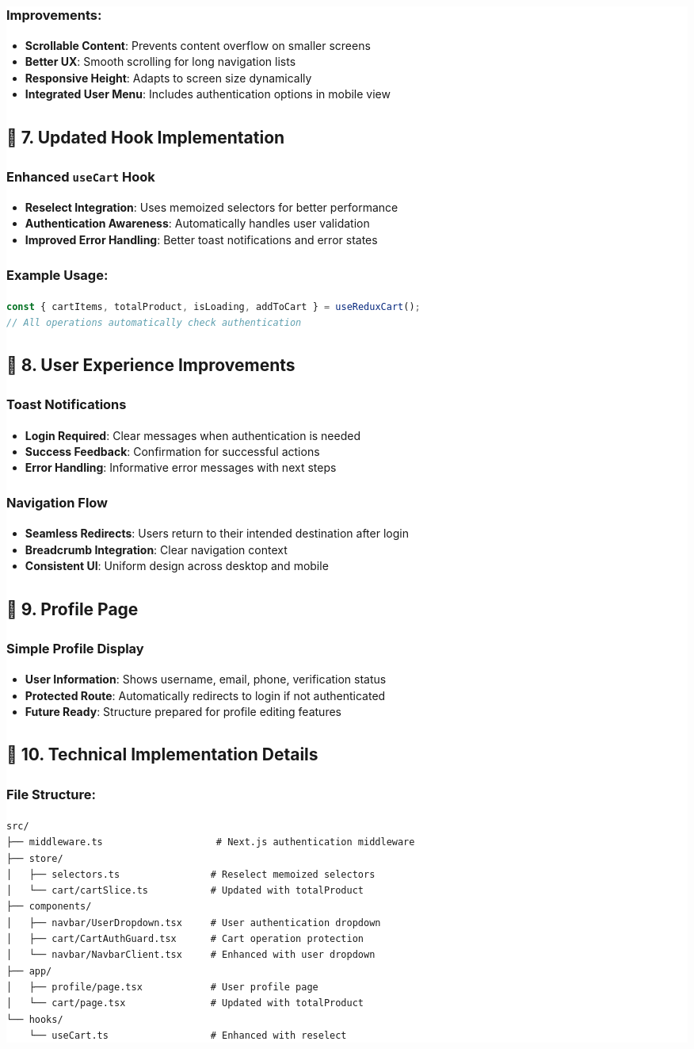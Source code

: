 ### Improvements:
- **Scrollable Content**: Prevents content overflow on smaller screens
- **Better UX**: Smooth scrolling for long navigation lists
- **Responsive Height**: Adapts to screen size dynamically
- **Integrated User Menu**: Includes authentication options in mobile view

## 🔄 **7. Updated Hook Implementation**

### Enhanced `useCart` Hook
- **Reselect Integration**: Uses memoized selectors for better performance
- **Authentication Awareness**: Automatically handles user validation
- **Improved Error Handling**: Better toast notifications and error states

### Example Usage:
```typescript
const { cartItems, totalProduct, isLoading, addToCart } = useReduxCart();
// All operations automatically check authentication
```

## 🎯 **8. User Experience Improvements**

### Toast Notifications
- **Login Required**: Clear messages when authentication is needed
- **Success Feedback**: Confirmation for successful actions
- **Error Handling**: Informative error messages with next steps

### Navigation Flow
- **Seamless Redirects**: Users return to their intended destination after login
- **Breadcrumb Integration**: Clear navigation context
- **Consistent UI**: Uniform design across desktop and mobile

## 📄 **9. Profile Page**

### Simple Profile Display
- **User Information**: Shows username, email, phone, verification status
- **Protected Route**: Automatically redirects to login if not authenticated
- **Future Ready**: Structure prepared for profile editing features

## 🔧 **10. Technical Implementation Details**

### File Structure:
```
src/
├── middleware.ts                    # Next.js authentication middleware
├── store/
│   ├── selectors.ts                # Reselect memoized selectors
│   └── cart/cartSlice.ts           # Updated with totalProduct
├── components/
│   ├── navbar/UserDropdown.tsx     # User authentication dropdown
│   ├── cart/CartAuthGuard.tsx      # Cart operation protection
│   └── navbar/NavbarClient.tsx     # Enhanced with user dropdown
├── app/
│   ├── profile/page.tsx            # User profile page
│   └── cart/page.tsx               # Updated with totalProduct
└── hooks/
    └── useCart.ts                  # Enhanced with reselect
```
